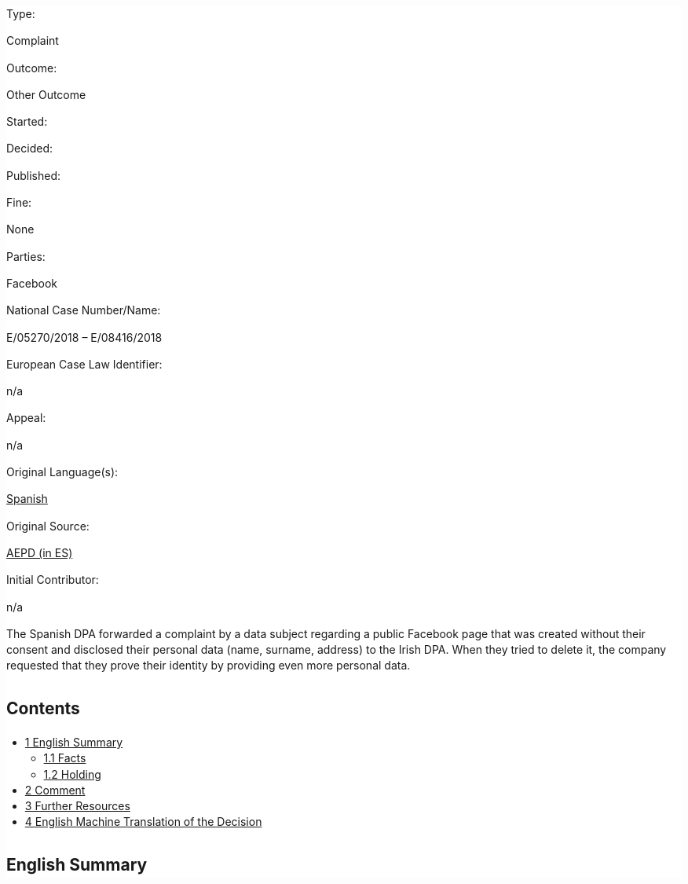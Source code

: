 Type:

Complaint

Outcome:

Other Outcome

Started:

Decided:

Published:

Fine:

None

Parties:

Facebook

National Case Number/Name:

E/05270/2018 – E/08416/2018

European Case Law Identifier:

n/a

Appeal:

n/a

Original Language(s):

[Spanish](/index.php?title=Category:Spanish "Category:Spanish")

Original Source:

[AEPD (in ES)](https://www.aepd.es/es/documento/e-08416-2018.pdf)

Initial Contributor:

n/a

The Spanish DPA forwarded a complaint by a data subject regarding a public Facebook page that was created without their consent and disclosed their personal data (name, surname, address) to the Irish DPA. When they tried to delete it, the company requested that they prove their identity by providing even more personal data.

## Contents

*   [1 English Summary](#English_Summary)
    *   [1.1 Facts](#Facts)
    *   [1.2 Holding](#Holding)
*   [2 Comment](#Comment)
*   [3 Further Resources](#Further_Resources)
*   [4 English Machine Translation of the Decision](#English_Machine_Translation_of_the_Decision)

## English Summary
